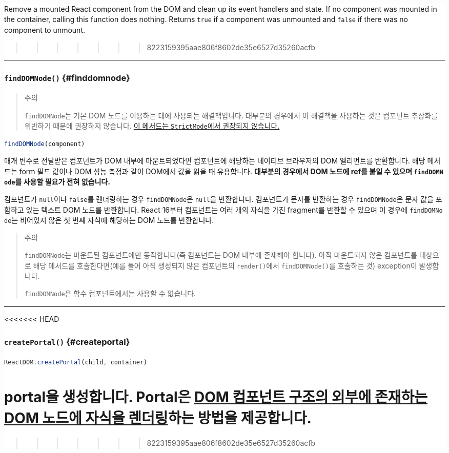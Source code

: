 Remove a mounted React component from the DOM and clean up its event handlers and state. If no component was mounted in the container, calling this function does nothing. Returns `true` if a component was unmounted and `false` if there was no component to unmount.
>>>>>>> 8223159395aae806f8602de35e6527d35260acfb

* * *

### `findDOMNode()` {#finddomnode}

> 주의
>
> `findDOMNode`는 기본 DOM 노드를 이용하는 데에 사용되는 해결책입니다. 대부분의 경우에서 이 해결책을 사용하는 것은 컴포넌트 추상화를 위반하기 때문에 권장하지 않습니다. [이 메서드는 `StrictMode`에서 권장되지 않습니다.](/docs/strict-mode.html#warning-about-deprecated-finddomnode-usage)

```javascript
findDOMNode(component)
```

매개 변수로 전달받은 컴포넌트가 DOM 내부에 마운트되었다면 컴포넌트에 해당하는 네이티브 브라우저의 DOM 엘리먼트를 반환합니다. 해당 메서드는 form 필드 값이나 DOM 성능 측정과 같이 DOM에서 값을 읽을 때 유용합니다. **대부분의 경우에서 DOM 노드에 ref를 붙일 수 있으며 `findDOMNode`를 사용할 필요가 전혀 없습니다.**

컴포넌트가 `null`이나 `false`를 렌더링하는 경우 `findDOMNode`은 `null`을 반환합니다. 컴포넌트가 문자를 반환하는 경우 `findDOMNode`은 문자 값을 포함하고 있는 텍스트 DOM 노드를 반환합니다. React 16부터 컴포넌트는 여러 개의 자식을 가진 fragment를 반환할 수 있으며 이 경우에 `findDOMNode`는 비어있지 않은 첫 번째 자식에 해당하는 DOM 노드를 반환합니다.

> 주의
>
> `findDOMNode`는 마운트된 컴포넌트에만 동작합니다(즉 컴포넌트는 DOM 내부에 존재해야 합니다). 아직 마운트되지 않은 컴포넌트를 대상으로 해당 메서드를 호출한다면(예를 들어 아직 생성되지 않은 컴포넌트의 `render()`에서 `findDOMNode()`를 호출하는 것) exception이 발생합니다.
>
> `findDOMNode`은 함수 컴포넌트에서는 사용할 수 없습니다.

* * *
<<<<<<< HEAD

### `createPortal()` {#createportal}

```javascript
ReactDOM.createPortal(child, container)
```

portal을 생성합니다. Portal은 [DOM 컴포넌트 구조의 외부에 존재하는 DOM 노드에 자식을 렌더링](/docs/portals.html)하는 방법을 제공합니다.
=======
>>>>>>> 8223159395aae806f8602de35e6527d35260acfb

